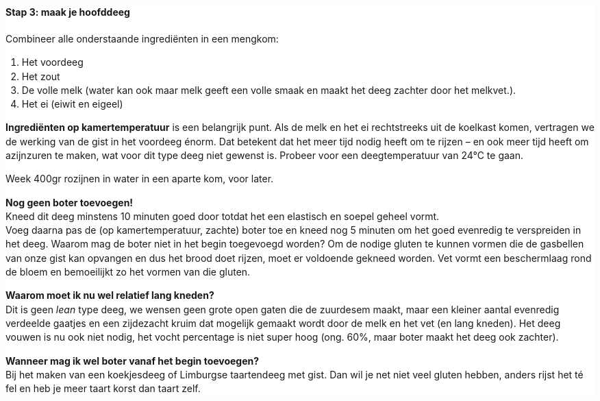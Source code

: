   <h4>
    Stap 3: maak je hoofddeeg
  </h4>
  
  <p>
    Combineer alle onderstaande ingrediënten in een mengkom:
  </p>
  
  <ol>
    <li>
      Het voordeeg
    </li>
    <li>
      Het zout
    </li>
    <li>
      De volle melk (water kan ook maar melk geeft een volle smaak en maakt het deeg zachter door het melkvet.).
    </li>
    <li>
      Het ei (eiwit en eigeel)
    </li>
  </ol>
  
  <p>
    <strong>Ingrediënten op kamertemperatuur</strong> is een belangrijk punt. Als de melk en het ei rechtstreeks uit de koelkast komen, vertragen we de werking van de gist in het voordeeg énorm. Dat betekent dat het meer tijd nodig heeft om te rijzen &#8211; en ook meer tijd heeft om azijnzuren te maken, wat voor dit type deeg niet gewenst is. Probeer voor een deegtemperatuur van 24°C te gaan.
  </p>
  
  <p>
    Week 400gr rozijnen in water in een aparte kom, voor later.
  </p>
  
  <p>
    <strong>Nog geen boter toevoegen!</strong><br /> Kneed dit deeg minstens 10 minuten goed door totdat het een elastisch en soepel geheel vormt.<br /> Voeg daarna pas de (op kamertemperatuur, zachte) boter toe en kneed nog 5 minuten om het goed evenredig te verspreiden in het deeg. Waarom mag de boter niet in het begin toegevoegd worden? Om de nodige gluten te kunnen vormen die de gasbellen van onze gist kan opvangen en dus het brood doet rijzen, moet er voldoende gekneed worden. Vet vormt een beschermlaag rond de bloem en bemoeilijkt zo het vormen van die gluten.
  </p>
  
  <p>
    <strong>Waarom moet ik nu wel relatief lang kneden?<br /> </strong>Dit is geen <em>lean</em> type deeg, we wensen geen grote open gaten die de zuurdesem maakt, maar een kleiner aantal evenredig verdeelde gaatjes en een zijdezacht kruim dat mogelijk gemaakt wordt door de melk en het vet (en lang kneden). Het deeg vouwen is nu ook niet nodig, het vocht percentage is niet super hoog (ong. 60%, maar boter maakt het deeg ook zachter).
  </p>
  
  <p>
    <strong>Wanneer mag ik wel boter vanaf het begin toevoegen?</strong><br /> Bij het maken van een koekjesdeeg of Limburgse taartendeeg met gist. Dan wil je net niet veel gluten hebben, anders rijst het té fel en heb je meer taart korst dan taart zelf.
  </p>
  